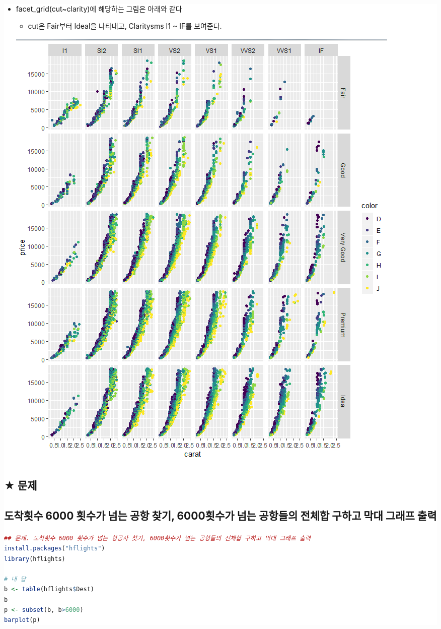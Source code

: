 - facet_grid(cut~clarity)에 해당하는 그림은 아래와 같다

  - cut은 Fair부터 Ideal을 나타내고, Claritysms I1 ~ IF를 보여준다.

  ![4-6](./image/4-6.PNG)



## ★ 문제

## 도착횟수 6000 횟수가 넘는 공항 찾기, 6000횟수가 넘는 공항들의 전체합 구하고 막대 그래프 출력
```R
## 문제. 도착횟수 6000 횟수가 넘는 항공사 찾기, 6000횟수가 넘는 공항들의 전체합 구하고 막대 그래프 출력
install.packages("hflights")
library(hflights)

# 내 답
b <- table(hflights$Dest)
b
p <- subset(b, b>6000)
barplot(p)
```